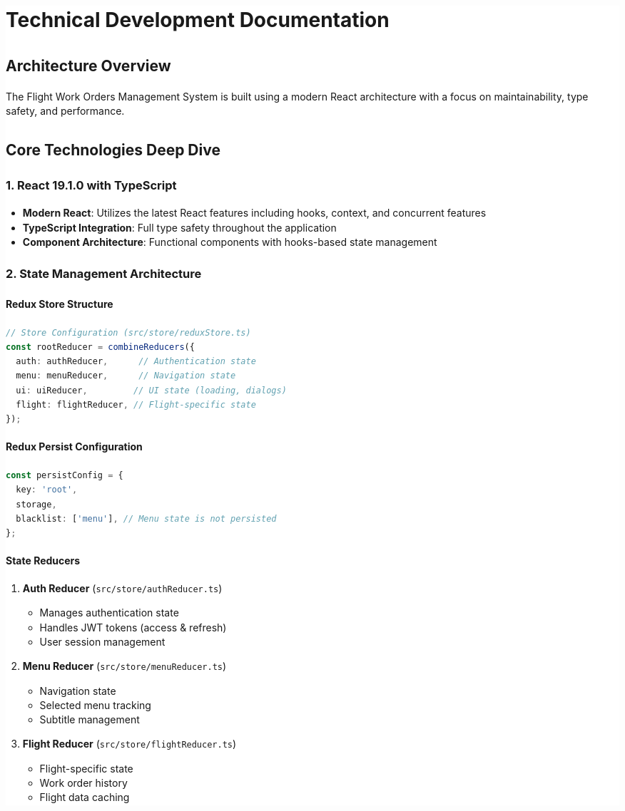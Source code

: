 # Technical Development Documentation

## Architecture Overview

The Flight Work Orders Management System is built using a modern React architecture with a focus on maintainability, type safety, and performance.

## Core Technologies Deep Dive

### 1. React 19.1.0 with TypeScript
- **Modern React**: Utilizes the latest React features including hooks, context, and concurrent features
- **TypeScript Integration**: Full type safety throughout the application
- **Component Architecture**: Functional components with hooks-based state management

### 2. State Management Architecture

#### Redux Store Structure
```typescript
// Store Configuration (src/store/reduxStore.ts)
const rootReducer = combineReducers({
  auth: authReducer,      // Authentication state
  menu: menuReducer,      // Navigation state  
  ui: uiReducer,         // UI state (loading, dialogs)
  flight: flightReducer, // Flight-specific state
});
```

#### Redux Persist Configuration
```typescript
const persistConfig = {
  key: 'root',
  storage,
  blacklist: ['menu'], // Menu state is not persisted
};
```

#### State Reducers

1. **Auth Reducer** (`src/store/authReducer.ts`)
   - Manages authentication state
   - Handles JWT tokens (access & refresh)
   - User session management

2. **Menu Reducer** (`src/store/menuReducer.ts`)
   - Navigation state
   - Selected menu tracking
   - Subtitle management

3. **Flight Reducer** (`src/store/flightReducer.ts`)
   - Flight-specific state
   - Work order history
   - Flight data caching
